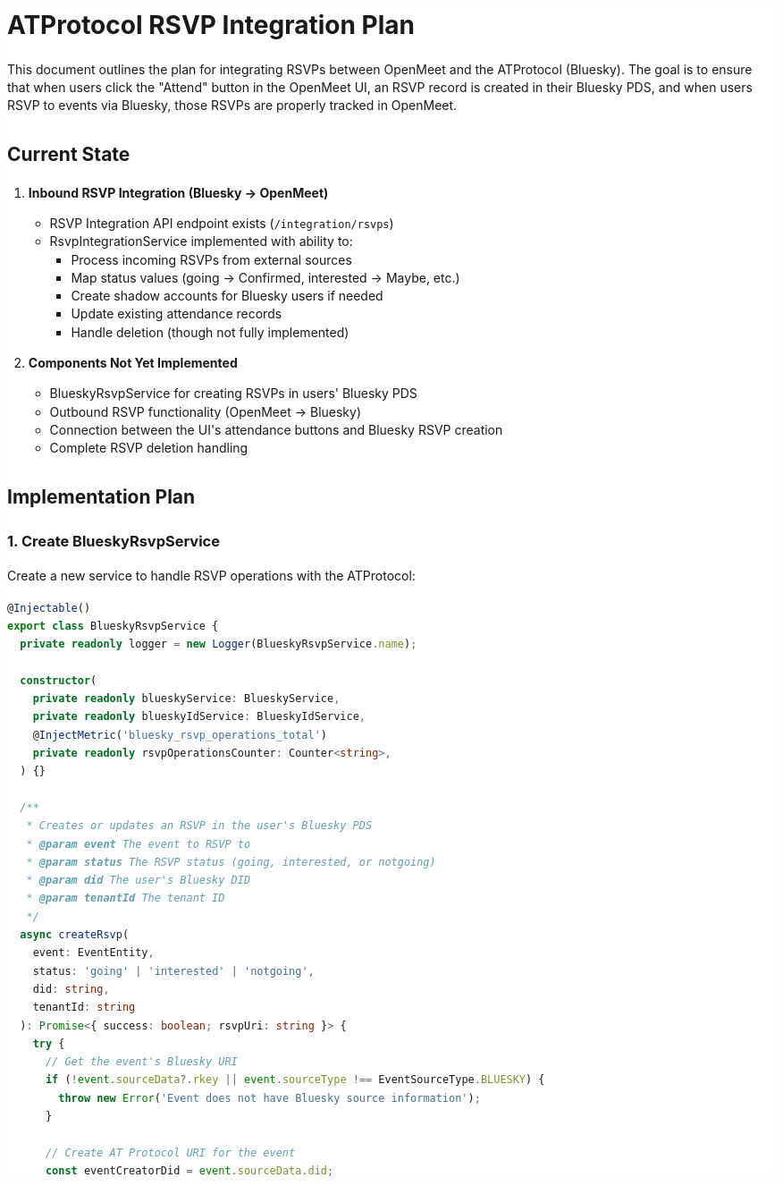 # ATProtocol RSVP Integration Plan

This document outlines the plan for integrating RSVPs between OpenMeet and the ATProtocol (Bluesky). The goal is to ensure that when users click the "Attend" button in the OpenMeet UI, an RSVP record is created in their Bluesky PDS, and when users RSVP to events via Bluesky, those RSVPs are properly tracked in OpenMeet.

## Current State

1. **Inbound RSVP Integration (Bluesky → OpenMeet)**
   - RSVP Integration API endpoint exists (`/integration/rsvps`)
   - RsvpIntegrationService implemented with ability to:
     - Process incoming RSVPs from external sources
     - Map status values (going → Confirmed, interested → Maybe, etc.)
     - Create shadow accounts for Bluesky users if needed
     - Update existing attendance records
     - Handle deletion (though not fully implemented)

2. **Components Not Yet Implemented**
   - BlueskyRsvpService for creating RSVPs in users' Bluesky PDS
   - Outbound RSVP functionality (OpenMeet → Bluesky)
   - Connection between the UI's attendance buttons and Bluesky RSVP creation
   - Complete RSVP deletion handling

## Implementation Plan

### 1. Create BlueskyRsvpService

Create a new service to handle RSVP operations with the ATProtocol:

```typescript
@Injectable()
export class BlueskyRsvpService {
  private readonly logger = new Logger(BlueskyRsvpService.name);
  
  constructor(
    private readonly blueskyService: BlueskyService,
    private readonly blueskyIdService: BlueskyIdService,
    @InjectMetric('bluesky_rsvp_operations_total')
    private readonly rsvpOperationsCounter: Counter<string>,
  ) {}
  
  /**
   * Creates or updates an RSVP in the user's Bluesky PDS
   * @param event The event to RSVP to
   * @param status The RSVP status (going, interested, or notgoing)
   * @param did The user's Bluesky DID
   * @param tenantId The tenant ID
   */
  async createRsvp(
    event: EventEntity, 
    status: 'going' | 'interested' | 'notgoing', 
    did: string,
    tenantId: string
  ): Promise<{ success: boolean; rsvpUri: string }> {
    try {
      // Get the event's Bluesky URI
      if (!event.sourceData?.rkey || event.sourceType !== EventSourceType.BLUESKY) {
        throw new Error('Event does not have Bluesky source information');
      }
      
      // Create AT Protocol URI for the event
      const eventCreatorDid = event.sourceData.did;
```